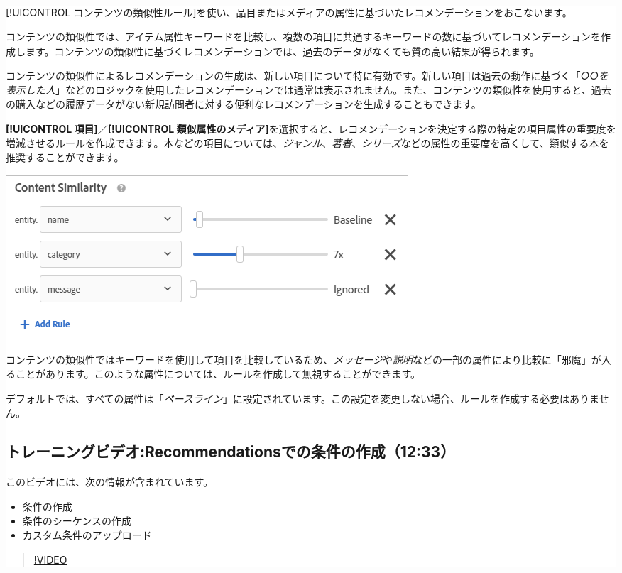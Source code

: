 [!UICONTROL コンテンツの類似性ルール]を使い、品目またはメディアの属性に基づいたレコメンデーションをおこないます。

コンテンツの類似性では、アイテム属性キーワードを比較し、複数の項目に共通するキーワードの数に基づいてレコメンデーションを作成します。コンテンツの類似性に基づくレコメンデーションでは、過去のデータがなくても質の高い結果が得られます。

コンテンツの類似性によるレコメンデーションの生成は、新しい項目について特に有効です。新しい項目は過去の動作に基づく「*○○を表示した人*」などのロジックを使用したレコメンデーションでは通常は表示されません。また、コンテンツの類似性を使用すると、過去の購入などの履歴データがない新規訪問者に対する便利なレコメンデーションを生成することもできます。

**[!UICONTROL 項目]**／**[!UICONTROL 類似属性のメディア]**&#x200B;を選択すると、レコメンデーションを決定する際の特定の項目属性の重要度を増減させるルールを作成できます。本などの項目については、*ジャンル*、*著者*、*シリーズ*&#x200B;などの属性の重要度を高くして、類似する本を推奨することができます。

![](assets/ContentSimilarity.png)

コンテンツの類似性ではキーワードを使用して項目を比較しているため、*メッセージ*&#x200B;や&#x200B;*説明*&#x200B;などの一部の属性により比較に「邪魔」が入ることがあります。このような属性については、ルールを作成して無視することができます。

デフォルトでは、すべての属性は「*ベースライン*」に設定されています。この設定を変更しない場合、ルールを作成する必要はありません。

## トレーニングビデオ:Recommendationsでの条件の作成（12:33）

このビデオには、次の情報が含まれています。

* 条件の作成
* 条件のシーケンスの作成
* カスタム条件のアップロード

>[!VIDEO](https://video.tv.adobe.com/v/27694?quality=12&captions=jpn)
